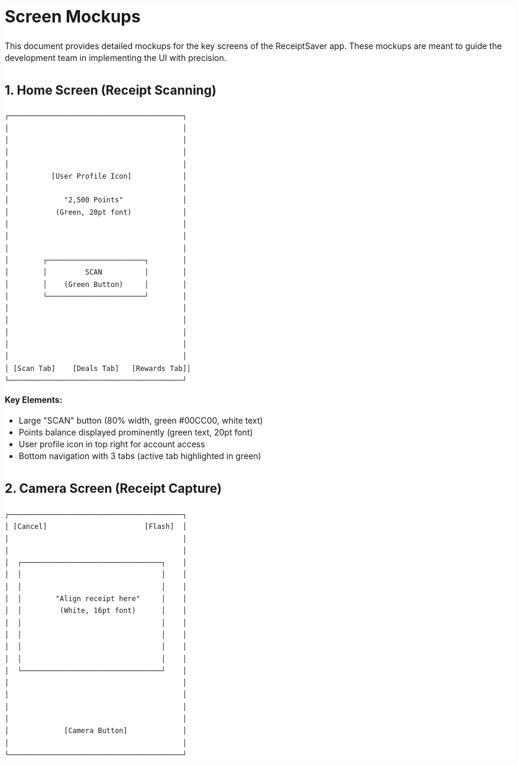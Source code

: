 # Screen Mockups

This document provides detailed mockups for the key screens of the ReceiptSaver app. These mockups are meant to guide the development team in implementing the UI with precision.

## 1. Home Screen (Receipt Scanning)

```
┌─────────────────────────────────────────┐
│                                         │
│                                         │
│                                         │
│                                         │
│          [User Profile Icon]            │
│                                         │
│             "2,500 Points"              │
│           (Green, 20pt font)            │
│                                         │
│                                         │
│                                         │
│        ┌───────────────────────┐        │
│        │         SCAN          │        │
│        │    (Green Button)     │        │
│        └───────────────────────┘        │
│                                         │
│                                         │
│                                         │
│                                         │
│                                         │
│ [Scan Tab]    [Deals Tab]   [Rewards Tab]│
└─────────────────────────────────────────┘
```

**Key Elements:**
- Large "SCAN" button (80% width, green #00CC00, white text)
- Points balance displayed prominently (green text, 20pt font)
- User profile icon in top right for account access
- Bottom navigation with 3 tabs (active tab highlighted in green)

## 2. Camera Screen (Receipt Capture)

```
┌─────────────────────────────────────────┐
│ [Cancel]                       [Flash]  │
│                                         │
│                                         │
│  ┌─────────────────────────────────┐    │
│  │                                 │    │
│  │                                 │    │
│  │        "Align receipt here"     │    │
│  │         (White, 16pt font)      │    │
│  │                                 │    │
│  │                                 │    │
│  │                                 │    │
│  │                                 │    │
│  └─────────────────────────────────┘    │
│                                         │
│                                         │
│                                         │
│                                         │
│             [Camera Button]             │
│                                         │
└─────────────────────────────────────────┘
```